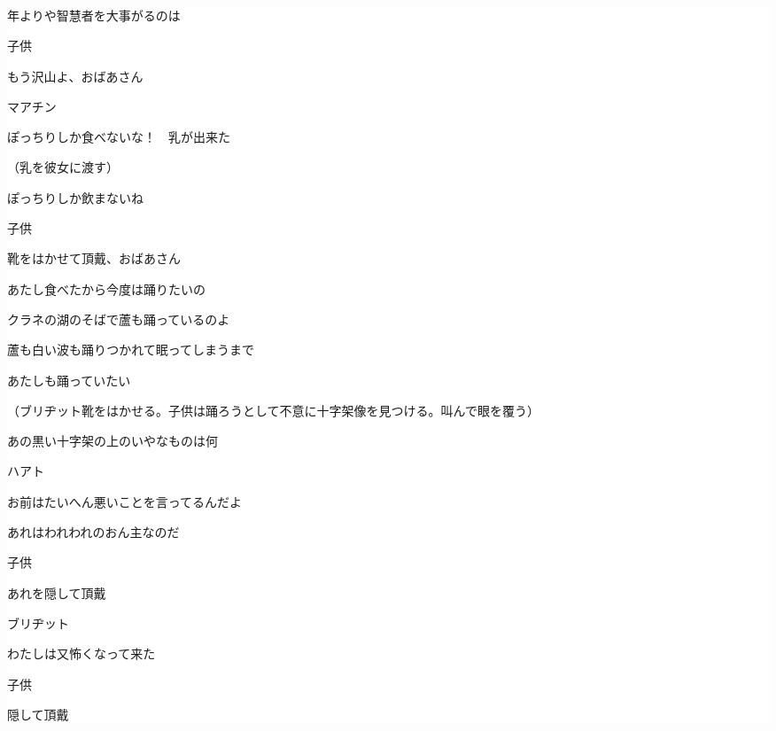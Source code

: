 年よりや智慧者を大事がるのは



子供

もう沢山よ、おばあさん

マアチン


ぽっちりしか食べないな！　乳が出来た




（乳を彼女に渡す）





ぽっちりしか飲まないね



子供


靴をはかせて頂戴、おばあさん

あたし食べたから今度は踊りたいの

クラネの湖のそばで蘆も踊っているのよ

蘆も白い波も踊りつかれて眠ってしまうまで

あたしも踊っていたい




（ブリヂット靴をはかせる。子供は踊ろうとして不意に十字架像を見つける。叫んで眼を覆う）





あの黒い十字架の上のいやなものは何



ハアト


お前はたいへん悪いことを言ってるんだよ

あれはわれわれのおん主なのだ



子供

あれを隠して頂戴

ブリヂット

わたしは又怖くなって来た

子供

隠して頂戴
